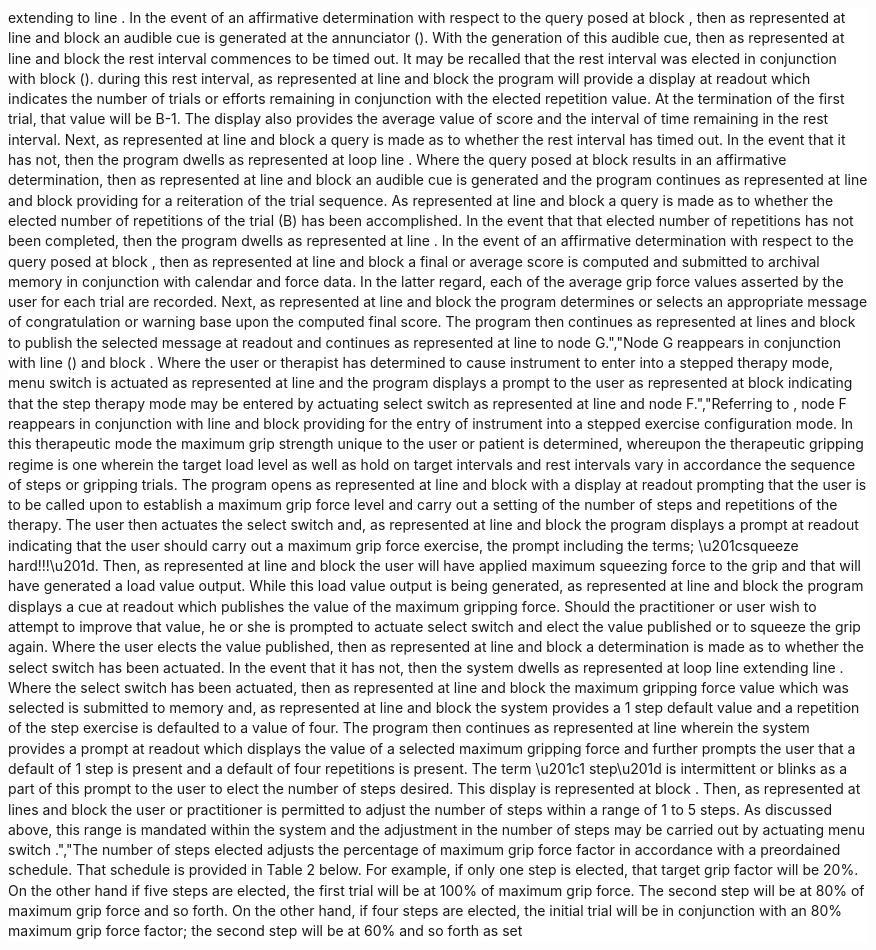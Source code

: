 extending to line . In the event of an affirmative determination with respect to the query posed at block , then as represented at line  and block  an audible cue is generated at the annunciator  (). With the generation of this audible cue, then as represented at line  and block  the rest interval commences to be timed out. It may be recalled that the rest interval was elected in conjunction with block  (). during this rest interval, as represented at line  and block  the program will provide a display at readout  which indicates the number of trials or efforts remaining in conjunction with the elected repetition value. At the termination of the first trial, that value will be B-1. The display also provides the average value of score and the interval of time remaining in the rest interval. Next, as represented at line  and block  a query is made as to whether the rest interval has timed out. In the event that it has not, then the program dwells as represented at loop line . Where the query posed at block  results in an affirmative determination, then as represented at line  and block  an audible cue is generated and the program continues as represented at line  and block  providing for a reiteration of the trial sequence. As represented at line  and block  a query is made as to whether the elected number of repetitions of the trial (B) has been accomplished. In the event that that elected number of repetitions has not been completed, then the program dwells as represented at line . In the event of an affirmative determination with respect to the query posed at block , then as represented at line  and block  a final or average score is computed and submitted to archival memory in conjunction with calendar and force data. In the latter regard, each of the average grip force values asserted by the user for each trial are recorded. Next, as represented at line  and block  the program determines or selects an appropriate message of congratulation or warning base upon the computed final score. The program then continues as represented at lines  and block  to publish the selected message at readout  and continues as represented at line  to node G.","Node G reappears in conjunction with line  () and block . Where the user or therapist has determined to cause instrument  to enter into a stepped therapy mode, menu switch  is actuated as represented at line  and the program displays a prompt to the user as represented at block  indicating that the step therapy mode may be entered by actuating select switch  as represented at line  and node F.","Referring to , node F reappears in conjunction with line  and block  providing for the entry of instrument  into a stepped exercise configuration mode. In this therapeutic mode the maximum grip strength unique to the user or patient is determined, whereupon the therapeutic gripping regime is one wherein the target load level as well as hold on target intervals and rest intervals vary in accordance the sequence of steps or gripping trials. The program opens as represented at line  and block  with a display at readout  prompting that the user is to be called upon to establish a maximum grip force level and carry out a setting of the number of steps and repetitions of the therapy. The user then actuates the select switch  and, as represented at line  and block  the program displays a prompt at readout  indicating that the user should carry out a maximum grip force exercise, the prompt including the terms; \u201csqueeze hard!!!\u201d. Then, as represented at line  and block  the user will have applied maximum squeezing force to the grip and that will have generated a load value output. While this load value output is being generated, as represented at line  and block  the program displays a cue at readout  which publishes the value of the maximum gripping force. Should the practitioner or user wish to attempt to improve that value, he or she is prompted to actuate select switch  and elect the value published or to squeeze the grip again. Where the user elects the value published, then as represented at line  and block  a determination is made as to whether the select switch  has been actuated. In the event that it has not, then the system dwells as represented at loop line  extending line . Where the select switch  has been actuated, then as represented at line  and block  the maximum gripping force value which was selected is submitted to memory and, as represented at line  and block  the system provides a 1 step default value and a repetition of the step exercise is defaulted to a value of four. The program then continues as represented at line  wherein the system provides a prompt at readout  which displays the value of a selected maximum gripping force and further prompts the user that a default of 1 step is present and a default of four repetitions is present. The term \u201c1 step\u201d is intermittent or blinks as a part of this prompt to the user to elect the number of steps desired. This display is represented at block . Then, as represented at lines  and block  the user or practitioner is permitted to adjust the number of steps within a range of 1 to 5 steps. As discussed above, this range is mandated within the system and the adjustment in the number of steps may be carried out by actuating menu switch .","The number of steps elected adjusts the percentage of maximum grip force factor in accordance with a preordained schedule. That schedule is provided in Table 2 below. For example, if only one step is elected, that target grip factor will be 20%. On the other hand if five steps are elected, the first trial will be at 100% of maximum grip force. The second step will be at 80% of maximum grip force and so forth. On the other hand, if four steps are elected, the initial trial will be in conjunction with an 80% maximum grip force factor; the second step will be at 60% and so forth as set